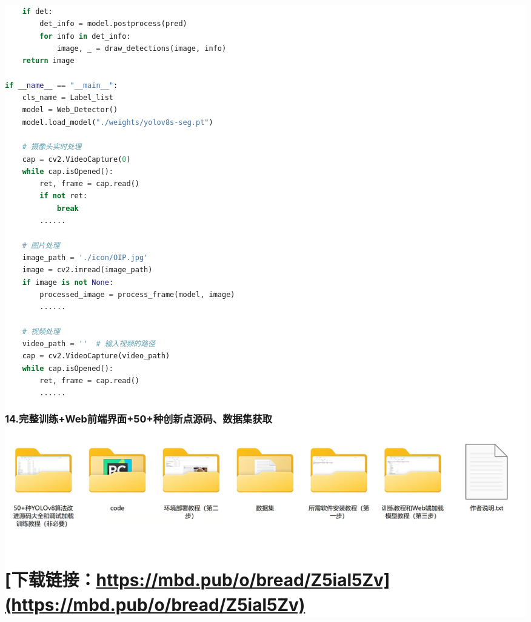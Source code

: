 ```python
    if det:
        det_info = model.postprocess(pred)
        for info in det_info:
            image, _ = draw_detections(image, info)
    return image

if __name__ == "__main__":
    cls_name = Label_list
    model = Web_Detector()
    model.load_model("./weights/yolov8s-seg.pt")

    # 摄像头实时处理
    cap = cv2.VideoCapture(0)
    while cap.isOpened():
        ret, frame = cap.read()
        if not ret:
            break
        ......

    # 图片处理
    image_path = './icon/OIP.jpg'
    image = cv2.imread(image_path)
    if image is not None:
        processed_image = process_frame(model, image)
        ......

    # 视频处理
    video_path = ''  # 输入视频的路径
    cap = cv2.VideoCapture(video_path)
    while cap.isOpened():
        ret, frame = cap.read()
        ......
```


### 14.完整训练+Web前端界面+50+种创新点源码、数据集获取

![19.png](19.png)


# [下载链接：https://mbd.pub/o/bread/Z5ial5Zv](https://mbd.pub/o/bread/Z5ial5Zv)